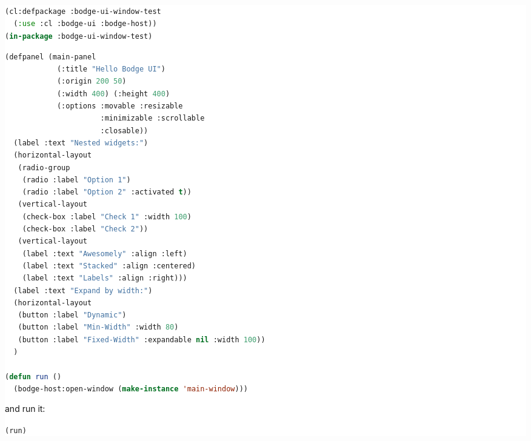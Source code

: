 ~~~lisp
(cl:defpackage :bodge-ui-window-test
  (:use :cl :bodge-ui :bodge-host))
(in-package :bodge-ui-window-test)
~~~

~~~lisp
(defpanel (main-panel
            (:title "Hello Bodge UI")
            (:origin 200 50)
            (:width 400) (:height 400)
            (:options :movable :resizable
                      :minimizable :scrollable
                      :closable))
  (label :text "Nested widgets:")
  (horizontal-layout
   (radio-group
    (radio :label "Option 1")
    (radio :label "Option 2" :activated t))
   (vertical-layout
    (check-box :label "Check 1" :width 100)
    (check-box :label "Check 2"))
   (vertical-layout
    (label :text "Awesomely" :align :left)
    (label :text "Stacked" :align :centered)
    (label :text "Labels" :align :right)))
  (label :text "Expand by width:")
  (horizontal-layout
   (button :label "Dynamic")
   (button :label "Min-Width" :width 80)
   (button :label "Fixed-Width" :expandable nil :width 100))
  )

(defun run ()
  (bodge-host:open-window (make-instance 'main-window)))
~~~

and run it:

~~~lisp
(run)
~~~

